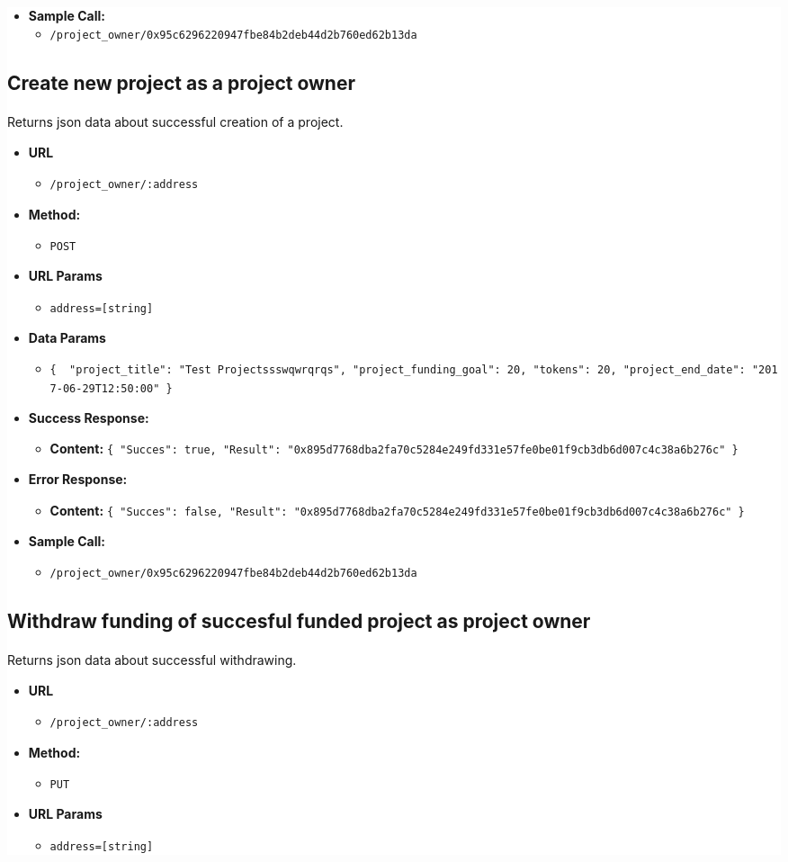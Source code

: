 * **Sample Call:**
  * `/project_owner/0x95c6296220947fbe84b2deb44d2b760ed62b13da`

**Create new project as a project owner**
----
  Returns json data about successful creation of a project.

* **URL**

  * `/project_owner/:address`

* **Method:**

  * `POST`
  
*  **URL Params**
 
   * `address=[string]`

* **Data Params**

  * `{ 
  "project_title": "Test Projectssswqwrqrqs",
  "project_funding_goal": 20,
  "tokens": 20,
  "project_end_date": "2017-06-29T12:50:00"
}`

* **Success Response:**

  * **Content:** `{
    "Succes": true,
    "Result": "0x895d7768dba2fa70c5284e249fd331e57fe0be01f9cb3db6d007c4c38a6b276c"
}`
 
* **Error Response:**

  * **Content:** `{
    "Succes": false,
    "Result": "0x895d7768dba2fa70c5284e249fd331e57fe0be01f9cb3db6d007c4c38a6b276c"
}`

* **Sample Call:**
  * `/project_owner/0x95c6296220947fbe84b2deb44d2b760ed62b13da`

**Withdraw funding of succesful funded project as project owner**
----
  Returns json data about successful withdrawing.

* **URL**

  * `/project_owner/:address`

* **Method:**

  * `PUT`
  
*  **URL Params**
 
   * `address=[string]`
